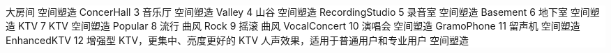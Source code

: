 <td>大房间</td>
<td>空间塑造</td>
</tr>
<tr>
<td>ConcerHall</td>
<td>3</td>
<td>音乐厅</td>
<td>空间塑造</td>
</tr>
<tr>
<td>Valley</td>
<td>4</td>
<td>山谷</td>
<td>空间塑造</td>
</tr>
<tr>
<td>RecordingStudio</td>
<td>5</td>
<td>录音室</td>
<td>空间塑造</td>
</tr>
<tr>
<td>Basement</td>
<td>6</td>
<td>地下室</td>
<td>空间塑造</td>
</tr>
<tr>
<td>KTV</td>
<td>7</td>
<td>KTV</td>
<td>空间塑造</td>
</tr>
<tr>
<td>Popular</td>
<td>8</td>
<td>流行</td>
<td>曲风</td>
</tr>
<tr>
<td>Rock</td>
<td>9</td>
<td>摇滚</td>
<td>曲风</td>
</tr>
<tr>
<td>VocalConcert</td>
<td>10</td>
<td>演唱会</td>
<td>空间塑造</td>
</tr>
<tr>
<td>GramoPhone</td>
<td>11</td>
<td>留声机</td>
<td>空间塑造</td>
</tr>
<tr>
<td>EnhancedKTV</td>
<td>12</td>
<td>增强型 KTV，更集中、亮度更好的 KTV 人声效果，适用于普通用户和专业用户</td>
<td>空间塑造</td>
</tr>
</tbody></table>